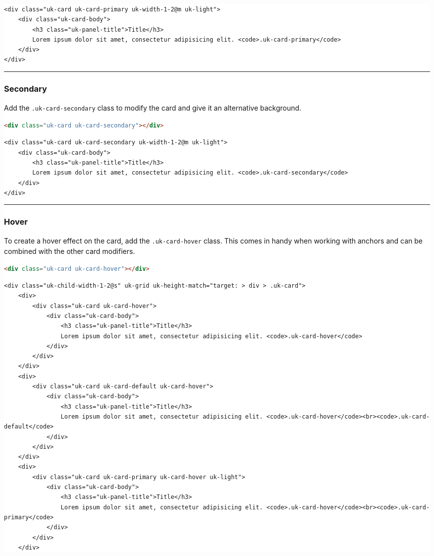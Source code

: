 ```example
<div class="uk-card uk-card-primary uk-width-1-2@m uk-light">
    <div class="uk-card-body">
        <h3 class="uk-panel-title">Title</h3>
        Lorem ipsum dolor sit amet, consectetur adipisicing elit. <code>.uk-card-primary</code>
    </div>
</div>
```

***

### Secondary

Add the `.uk-card-secondary` class to modify the card and give it an alternative background.

```html
<div class="uk-card uk-card-secondary"></div>
```

```example
<div class="uk-card uk-card-secondary uk-width-1-2@m uk-light">
    <div class="uk-card-body">
        <h3 class="uk-panel-title">Title</h3>
        Lorem ipsum dolor sit amet, consectetur adipisicing elit. <code>.uk-card-secondary</code>
    </div>
</div>
```

***

### Hover

To create a hover effect on the card, add the `.uk-card-hover` class. This comes in handy when working with anchors and can be combined with the other card modifiers.

```html
<div class="uk-card uk-card-hover"></div>
```

```example
<div class="uk-child-width-1-2@s" uk-grid uk-height-match="target: > div > .uk-card">
    <div>
        <div class="uk-card uk-card-hover">
            <div class="uk-card-body">
                <h3 class="uk-panel-title">Title</h3>
                Lorem ipsum dolor sit amet, consectetur adipisicing elit. <code>.uk-card-hover</code>
            </div>
        </div>
    </div>
    <div>
        <div class="uk-card uk-card-default uk-card-hover">
            <div class="uk-card-body">
                <h3 class="uk-panel-title">Title</h3>
                Lorem ipsum dolor sit amet, consectetur adipisicing elit. <code>.uk-card-hover</code><br><code>.uk-card-default</code>
            </div>
        </div>
    </div>
    <div>
        <div class="uk-card uk-card-primary uk-card-hover uk-light">
            <div class="uk-card-body">
                <h3 class="uk-panel-title">Title</h3>
                Lorem ipsum dolor sit amet, consectetur adipisicing elit. <code>.uk-card-hover</code><br><code>.uk-card-primary</code>
            </div>
        </div>
    </div>
```